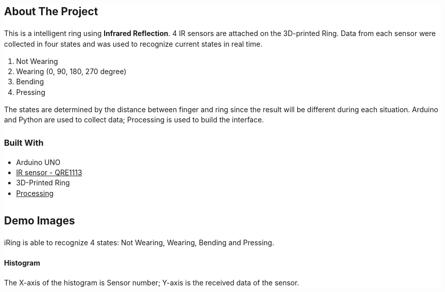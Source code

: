 

## About The Project

This is a intelligent ring using **Infrared Reflection**. 4 IR sensors are attached on the 3D-printed Ring. Data from each sensor were collected in four states and was used to recognize current states in real time. 
  1. Not Wearing
  2. Wearing (0, 90, 180, 270 degree)
  3. Bending
  4. Pressing

The states are determined by the distance between finger and ring since the result will be different during each situation. Arduino and Python are used to collect data; Processing is used to build the interface.


### Built With

* Arduino UNO
* [IR sensor - QRE1113](https://www.sparkfun.com/products/9453)
* 3D-Printed Ring
* [Processing](https://processing.org)


## Demo Images
iRing is able to recognize 4 states: Not Wearing, Wearing, Bending and Pressing. 

#### Histogram
The X-axis of the histogram is Sensor number; Y-axis is the received data of the sensor. 
<p align="center">